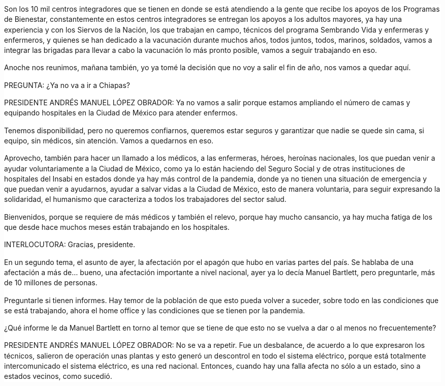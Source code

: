 Son los 10 mil centros integradores que se tienen en donde se está atendiendo
a la gente que recibe los apoyos de los Programas de Bienestar, constantemente
en estos centros integradores se entregan los apoyos a los adultos mayores, ya
hay una experiencia y con los Siervos de la Nación, los que trabajan en campo,
técnicos del programa Sembrando Vida y enfermeras y enfermeros, y quienes se
han dedicado a la vacunación durante muchos años, todos juntos, todos,
marinos, soldados, vamos a integrar las brigadas para llevar a cabo la
vacunación lo más pronto posible, vamos a seguir trabajando en eso.

Anoche nos reunimos, mañana también, yo ya tomé la decisión que no voy a salir
el fin de año, nos vamos a quedar aquí.

PREGUNTA: ¿Ya no va a ir a Chiapas?

PRESIDENTE ANDRÉS MANUEL LÓPEZ OBRADOR: Ya no vamos a salir porque estamos
ampliando el número de camas y equipando hospitales en la Ciudad de México
para atender enfermos.

Tenemos disponibilidad, pero no queremos confiarnos, queremos estar seguros y
garantizar que nadie se quede sin cama, si equipo, sin médicos, sin atención.
Vamos a quedarnos en eso.

Aprovecho, también para hacer un llamado a los médicos, a las enfermeras,
héroes, heroínas nacionales, los que puedan venir a ayudar voluntariamente a
la Ciudad de México, como ya lo están haciendo del Seguro Social y de otras
instituciones de hospitales del Insabi en estados donde ya hay más control de
la pandemia, donde ya no tienen una situación de emergencia y que puedan venir
a ayudarnos, ayudar a salvar vidas a la Ciudad de México, esto de manera
voluntaria, para seguir expresando la solidaridad, el humanismo que
caracteriza a todos los trabajadores del sector salud.

Bienvenidos, porque se requiere de más médicos y también el relevo, porque hay
mucho cansancio, ya hay mucha fatiga de los que desde hace muchos meses están
trabajando en los hospitales.

INTERLOCUTORA: Gracias, presidente.

En un segundo tema, el asunto de ayer, la afectación por el apagón que hubo en
varias partes del país. Se hablaba de una afectación a más de… bueno, una
afectación importante a nivel nacional, ayer ya lo decía Manuel Bartlett, pero
preguntarle, más de 10 millones de personas.

Preguntarle si tienen informes. Hay temor de la población de que esto pueda
volver a suceder, sobre todo en las condiciones que se está trabajando, ahora
el home office y las condiciones que se tienen por la pandemia.

¿Qué informe le da Manuel Bartlett en torno al temor que se tiene de que esto
no se vuelva a dar o al menos no frecuentemente?

PRESIDENTE ANDRÉS MANUEL LÓPEZ OBRADOR: No se va a repetir. Fue un desbalance,
de acuerdo a lo que expresaron los técnicos, salieron de operación unas
plantas y esto generó un descontrol en todo el sistema eléctrico, porque está
totalmente intercomunicado el sistema eléctrico, es una red nacional.
Entonces, cuando hay una falla afecta no sólo a un estado, sino a estados
vecinos, como sucedió.
